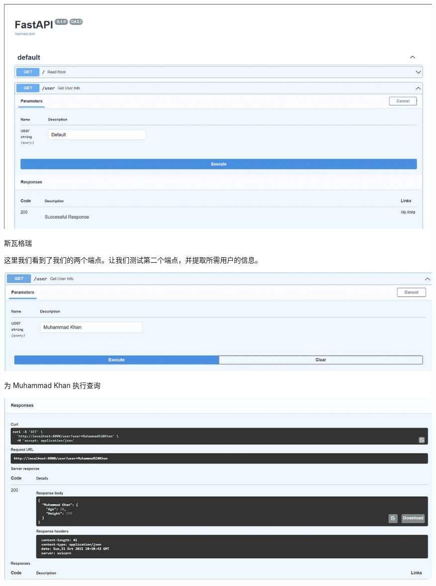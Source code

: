 ![](img/829483a58081d42421b3f80c8e3115e5.png)

斯瓦格瑞

这里我们看到了我们的两个端点。让我们测试第二个端点，并提取所需用户的信息。

![](img/d9d2ec8fe809546deb2aa0b339b9b154.png)

为 Muhammad Khan 执行查询

![](img/3e838af52799a518ded0137fad68cd07.png)
